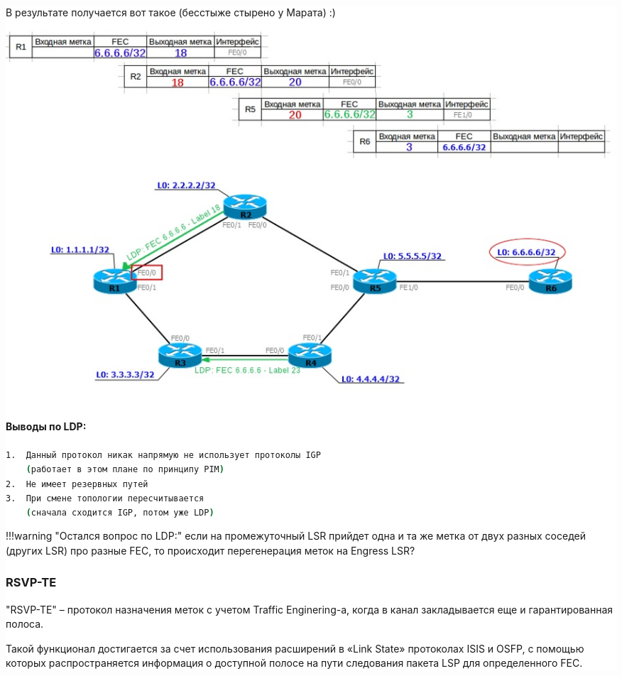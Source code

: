 В результате получается вот такое (бесстыже стырено у Марата) :)

![ldp-lsp](img/mpls/ldp-lsp.jpg)


#### Выводы по LDP:
```bash
1.	Данный протокол никак напрямую не использует протоколы IGP 
    (работает в этом плане по принципу PIM)
2.	Не имеет резервных путей
3.	При смене топологии пересчитывается 
    (сначала сходится IGP, потом уже LDP)
```


!!!warning "Остался вопрос по LDP:"
			если на промежуточный LSR прийдет одна и та же метка 
			от двух разных соседей (других LSR) про разные FEC, 
			то проиcходит перегенерация меток на Engress LSR?


### RSVP-TE

"RSVP-TE" – протокол назначения меток с учетом Traffic Enginering-а, когда в канал закладывается еще и гарантированная полоса. 

Такой функционал достигается за счет использования расширений в «Link State» протоколах ISIS и OSFP, с помощью которых распространяется информация о доступной полосе на пути следования пакета LSP для определенного FEC.
